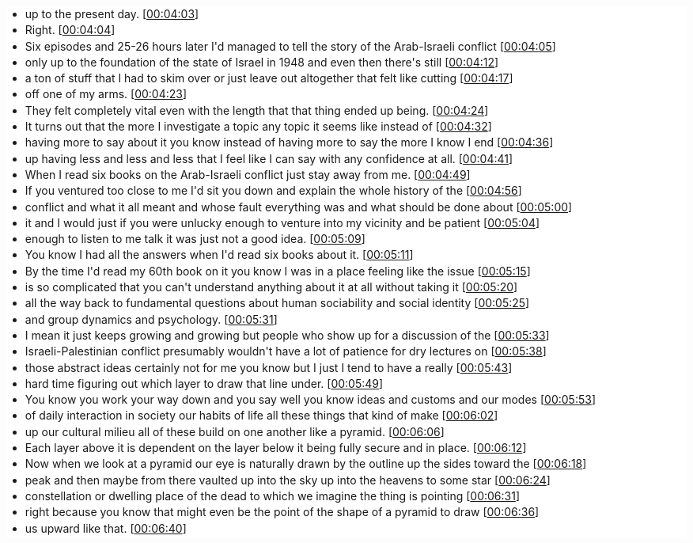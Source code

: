 *  up to the present day. [[00:04:03](https://www.youtube.com/watch?v=1-8WzqVr_KI&t=243.88s)]
*  Right. [[00:04:04](https://www.youtube.com/watch?v=1-8WzqVr_KI&t=244.95999999999998s)]
*  Six episodes and 25-26 hours later I'd managed to tell the story of the Arab-Israeli conflict [[00:04:05](https://www.youtube.com/watch?v=1-8WzqVr_KI&t=245.96s)]
*  only up to the foundation of the state of Israel in 1948 and even then there's still [[00:04:12](https://www.youtube.com/watch?v=1-8WzqVr_KI&t=252.8s)]
*  a ton of stuff that I had to skim over or just leave out altogether that felt like cutting [[00:04:17](https://www.youtube.com/watch?v=1-8WzqVr_KI&t=257.96000000000004s)]
*  off one of my arms. [[00:04:23](https://www.youtube.com/watch?v=1-8WzqVr_KI&t=263.84000000000003s)]
*  They felt completely vital even with the length that that thing ended up being. [[00:04:24](https://www.youtube.com/watch?v=1-8WzqVr_KI&t=264.84000000000003s)]
*  It turns out that the more I investigate a topic any topic it seems like instead of [[00:04:32](https://www.youtube.com/watch?v=1-8WzqVr_KI&t=272.36s)]
*  having more to say about it you know instead of having more to say the more I know I end [[00:04:36](https://www.youtube.com/watch?v=1-8WzqVr_KI&t=276.72s)]
*  up having less and less and less that I feel like I can say with any confidence at all. [[00:04:41](https://www.youtube.com/watch?v=1-8WzqVr_KI&t=281.54s)]
*  When I read six books on the Arab-Israeli conflict just stay away from me. [[00:04:49](https://www.youtube.com/watch?v=1-8WzqVr_KI&t=289.24s)]
*  If you ventured too close to me I'd sit you down and explain the whole history of the [[00:04:56](https://www.youtube.com/watch?v=1-8WzqVr_KI&t=296.16s)]
*  conflict and what it all meant and whose fault everything was and what should be done about [[00:05:00](https://www.youtube.com/watch?v=1-8WzqVr_KI&t=300.64000000000004s)]
*  it and I would just if you were unlucky enough to venture into my vicinity and be patient [[00:05:04](https://www.youtube.com/watch?v=1-8WzqVr_KI&t=304.8s)]
*  enough to listen to me talk it was just not a good idea. [[00:05:09](https://www.youtube.com/watch?v=1-8WzqVr_KI&t=309.0s)]
*  You know I had all the answers when I'd read six books about it. [[00:05:11](https://www.youtube.com/watch?v=1-8WzqVr_KI&t=311.6s)]
*  By the time I'd read my 60th book on it you know I was in a place feeling like the issue [[00:05:15](https://www.youtube.com/watch?v=1-8WzqVr_KI&t=315.28000000000003s)]
*  is so complicated that you can't understand anything about it at all without taking it [[00:05:20](https://www.youtube.com/watch?v=1-8WzqVr_KI&t=320.12s)]
*  all the way back to fundamental questions about human sociability and social identity [[00:05:25](https://www.youtube.com/watch?v=1-8WzqVr_KI&t=325.88s)]
*  and group dynamics and psychology. [[00:05:31](https://www.youtube.com/watch?v=1-8WzqVr_KI&t=331.64s)]
*  I mean it just keeps growing and growing but people who show up for a discussion of the [[00:05:33](https://www.youtube.com/watch?v=1-8WzqVr_KI&t=333.8s)]
*  Israeli-Palestinian conflict presumably wouldn't have a lot of patience for dry lectures on [[00:05:38](https://www.youtube.com/watch?v=1-8WzqVr_KI&t=338.84s)]
*  those abstract ideas certainly not for me you know but I just I tend to have a really [[00:05:43](https://www.youtube.com/watch?v=1-8WzqVr_KI&t=343.92s)]
*  hard time figuring out which layer to draw that line under. [[00:05:49](https://www.youtube.com/watch?v=1-8WzqVr_KI&t=349.36s)]
*  You know you work your way down and you say well you know ideas and customs and our modes [[00:05:53](https://www.youtube.com/watch?v=1-8WzqVr_KI&t=353.56s)]
*  of daily interaction in society our habits of life all these things that kind of make [[00:06:02](https://www.youtube.com/watch?v=1-8WzqVr_KI&t=362.15999999999997s)]
*  up our cultural milieu all of these build on one another like a pyramid. [[00:06:06](https://www.youtube.com/watch?v=1-8WzqVr_KI&t=366.15999999999997s)]
*  Each layer above it is dependent on the layer below it being fully secure and in place. [[00:06:12](https://www.youtube.com/watch?v=1-8WzqVr_KI&t=372.84s)]
*  Now when we look at a pyramid our eye is naturally drawn by the outline up the sides toward the [[00:06:18](https://www.youtube.com/watch?v=1-8WzqVr_KI&t=378.92s)]
*  peak and then maybe from there vaulted up into the sky up into the heavens to some star [[00:06:24](https://www.youtube.com/watch?v=1-8WzqVr_KI&t=384.40000000000003s)]
*  constellation or dwelling place of the dead to which we imagine the thing is pointing [[00:06:31](https://www.youtube.com/watch?v=1-8WzqVr_KI&t=391.52000000000004s)]
*  right because you know that might even be the point of the shape of a pyramid to draw [[00:06:36](https://www.youtube.com/watch?v=1-8WzqVr_KI&t=396.6s)]
*  us upward like that. [[00:06:40](https://www.youtube.com/watch?v=1-8WzqVr_KI&t=400.16s)]